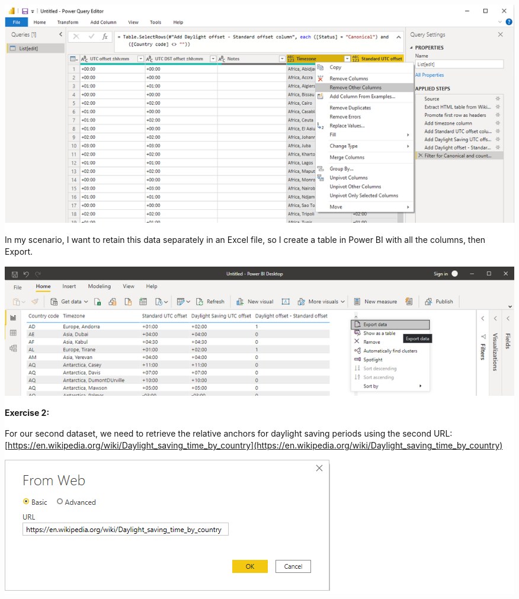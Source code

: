 ![Power Query Remove other columns](https://raw.githubusercontent.com/datamesse/datamesse.github.io/main/src/assets-blog/2021-10-03--13.png?raw=true)

In my scenario, I want to retain this data separately in an Excel file, so I create a table in Power BI with all the columns, then Export.

![Power BI Export table results](https://raw.githubusercontent.com/datamesse/datamesse.github.io/main/src/assets-blog/2021-10-03--14.png?raw=true)



**Exercise 2:**

For our second dataset, we need to retrieve the relative anchors for daylight saving periods using the second URL: [https://en.wikipedia.org/wiki/Daylight_saving_time_by_country](https://en.wikipedia.org/wiki/Daylight_saving_time_by_country)

![Power BI Import data Basic setting and set URL](https://raw.githubusercontent.com/datamesse/datamesse.github.io/main/src/assets-blog/2021-10-03--15.png?raw=true)
